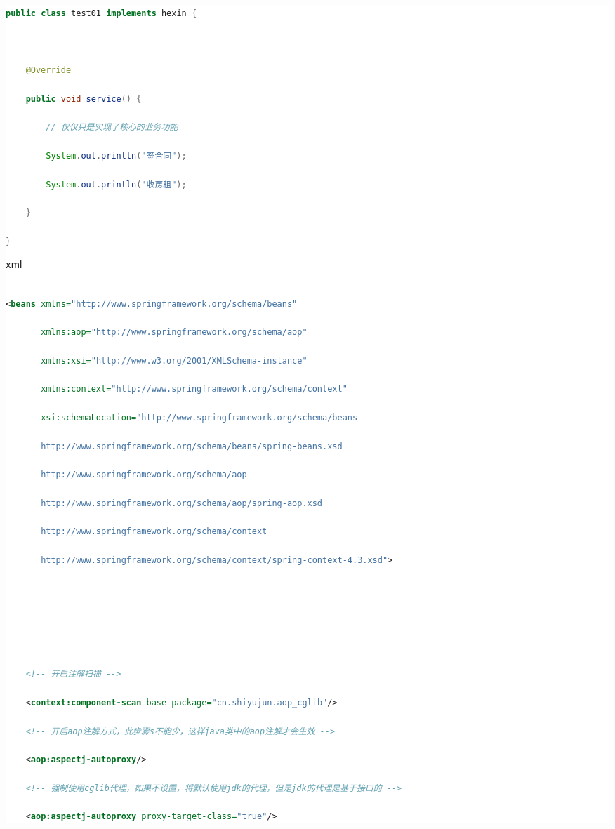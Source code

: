 ```java
public class test01 implements hexin {



    @Override

    public void service() {

        // 仅仅只是实现了核心的业务功能

        System.out.println("签合同");

        System.out.println("收房租");

    }

}

```



xml



```xml

<beans xmlns="http://www.springframework.org/schema/beans"

       xmlns:aop="http://www.springframework.org/schema/aop"

       xmlns:xsi="http://www.w3.org/2001/XMLSchema-instance"

       xmlns:context="http://www.springframework.org/schema/context"

       xsi:schemaLocation="http://www.springframework.org/schema/beans

       http://www.springframework.org/schema/beans/spring-beans.xsd

       http://www.springframework.org/schema/aop

       http://www.springframework.org/schema/aop/spring-aop.xsd

       http://www.springframework.org/schema/context

       http://www.springframework.org/schema/context/spring-context-4.3.xsd">







    <!-- 开启注解扫描 -->

    <context:component-scan base-package="cn.shiyujun.aop_cglib"/>

    <!-- 开启aop注解方式，此步骤s不能少，这样java类中的aop注解才会生效 -->

    <aop:aspectj-autoproxy/>

    <!-- 强制使用cglib代理，如果不设置，将默认使用jdk的代理，但是jdk的代理是基于接口的 -->

    <aop:aspectj-autoproxy proxy-target-class="true"/>

```